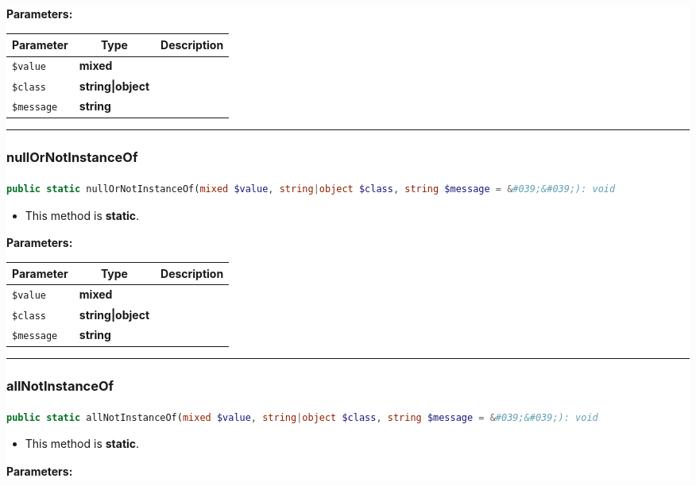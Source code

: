 


**Parameters:**

| Parameter | Type | Description |
|-----------|------|-------------|
| `$value` | **mixed** |  |
| `$class` | **string&#124;object** |  |
| `$message` | **string** |  |




***

### nullOrNotInstanceOf



```php
public static nullOrNotInstanceOf(mixed $value, string|object $class, string $message = &#039;&#039;): void
```



* This method is **static**.




**Parameters:**

| Parameter | Type | Description |
|-----------|------|-------------|
| `$value` | **mixed** |  |
| `$class` | **string&#124;object** |  |
| `$message` | **string** |  |




***

### allNotInstanceOf



```php
public static allNotInstanceOf(mixed $value, string|object $class, string $message = &#039;&#039;): void
```



* This method is **static**.




**Parameters:**
